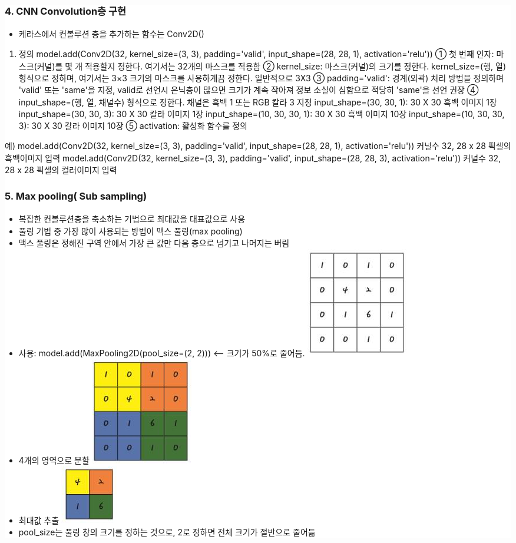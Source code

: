 ### 4. CNN Convolution층 구현

- 케라스에서 컨볼루션 층을 추가하는 함수는 Conv2D()

1) 정의
  model.add(Conv2D(32, kernel_size=(3, 3), padding='valid', input_shape=(28, 28, 1), activation='relu'))
  ① 첫 번째 인자: 마스크(커널)를 몇 개 적용할지 정한다. 여기서는 32개의 마스크를 적용함
  ② kernel_size: 마스크(커널)의 크기를 정한다. kernel_size=(행, 열) 형식으로 정하며, 여기서는 3×3 크기의 마스크를 사용하게끔 정한다. 일반적으로 3X3
  ③ padding='valid': 경계(외곽) 처리 방법을 정의하며 'valid' 또는 'same'을 지정, valid로 선언시 은닉층이 많으면 크기가 계속 작아져 정보 소실이 심함으로 적당히 'same'을 선언 권장
  ④ input_shape=(행, 열, 채널수) 형식으로 정한다. 채널은 흑백 1 또는 RGB 칼라 3 지정
  input_shape=(30, 30, 1): 30 X 30 흑백 이미지 1장
  input_shape=(30, 30, 3): 30 X 30 칼라 이미지 1장
  input_shape=(10, 30, 30, 1): 30 X 30 흑백 이미지 10장
  input_shape=(10, 30, 30, 3): 30 X 30 칼라 이미지 10장
  ⑤ activation: 활성화 함수를 정의
  
  예)
  model.add(Conv2D(32, kernel_size=(3, 3), padding='valid', input_shape=(28, 28, 1), activation='relu'))
  커널수 32, 28 x 28 픽셀의 흑백이미지 입력
  model.add(Conv2D(32, kernel_size=(3, 3), padding='valid', input_shape=(28, 28, 3), activation='relu'))
  커널수 32, 28 x 28 픽셀의 컬러이미지 입력
  
### 5. Max pooling( Sub sampling)

- 복잡한 컨볼루션층을 축소하는 기법으로 최대값을 대표값으로 사용
- 풀링 기법 중 가장 많이 사용되는 방법이 맥스 풀링(max pooling)
- 맥스 풀링은 정해진 구역 안에서 가장 큰 값만 다음 층으로 넘기고 나머지는 버림
- 사용: model.add(MaxPooling2D(pool_size=(2, 2))) <-- 크기가 50%로 줄어듬.
![CNN](./images/12_1.jpg)
- 4개의 영역으로 분할
![CNN](./images/13_1.jpg)
- 최대값 추출
![CNN](./images/14_1.jpg)
- pool_size는 풀링 창의 크기를 정하는 것으로, 2로 정하면 전체 크기가 절반으로 줄어듦